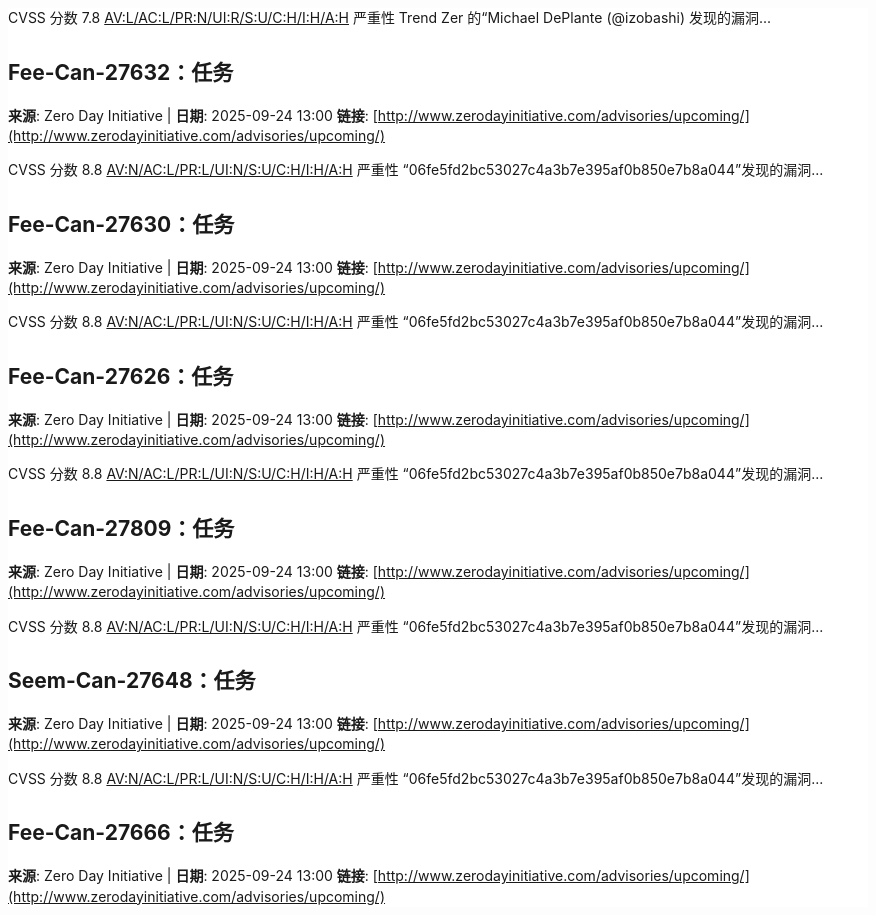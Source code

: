 CVSS 分数 7.8 <a href="https://nvd.nist.gov/cvss.cfm?calculator&version=3.0&vector=AV:L/AC:L/PR:N/UI:R/S:U/C:H/I:H/A:H">AV:L/AC:L/PR:N/UI:R/S:U/C:H/I:H/A:H</a> 严重性 Trend Zer 的“Michael DePlante (@izobashi) 发现的漏洞...

## Fee-Can-27632：任务
**来源**: Zero Day Initiative  |  **日期**: 2025-09-24 13:00
**链接**: [http://www.zerodayinitiative.com/advisories/upcoming/](http://www.zerodayinitiative.com/advisories/upcoming/)

CVSS 分数 8.8 <a href="https://nvd.nist.gov/cvss.cfm?calculator&version=3.0&vector=AV:N/AC:L/PR:L/UI:N/S:U/C:H/I:H/A:H">AV:N/AC:L/PR:L/UI:N/S:U/C:H/I:H/A:H</a> 严重性 “06fe5fd2bc53027c4a3b7e395af0b850e7b8a044”发现的漏洞...

## Fee-Can-27630：任务
**来源**: Zero Day Initiative  |  **日期**: 2025-09-24 13:00
**链接**: [http://www.zerodayinitiative.com/advisories/upcoming/](http://www.zerodayinitiative.com/advisories/upcoming/)

CVSS 分数 8.8 <a href="https://nvd.nist.gov/cvss.cfm?calculator&version=3.0&vector=AV:N/AC:L/PR:L/UI:N/S:U/C:H/I:H/A:H">AV:N/AC:L/PR:L/UI:N/S:U/C:H/I:H/A:H</a> 严重性 “06fe5fd2bc53027c4a3b7e395af0b850e7b8a044”发现的漏洞...

## Fee-Can-27626：任务
**来源**: Zero Day Initiative  |  **日期**: 2025-09-24 13:00
**链接**: [http://www.zerodayinitiative.com/advisories/upcoming/](http://www.zerodayinitiative.com/advisories/upcoming/)

CVSS 分数 8.8 <a href="https://nvd.nist.gov/cvss.cfm?calculator&version=3.0&vector=AV:N/AC:L/PR:L/UI:N/S:U/C:H/I:H/A:H">AV:N/AC:L/PR:L/UI:N/S:U/C:H/I:H/A:H</a> 严重性 “06fe5fd2bc53027c4a3b7e395af0b850e7b8a044”发现的漏洞...

## Fee-Can-27809：任务
**来源**: Zero Day Initiative  |  **日期**: 2025-09-24 13:00
**链接**: [http://www.zerodayinitiative.com/advisories/upcoming/](http://www.zerodayinitiative.com/advisories/upcoming/)

CVSS 分数 8.8 <a href="https://nvd.nist.gov/cvss.cfm?calculator&version=3.0&vector=AV:N/AC:L/PR:L/UI:N/S:U/C:H/I:H/A:H">AV:N/AC:L/PR:L/UI:N/S:U/C:H/I:H/A:H</a> 严重性 “06fe5fd2bc53027c4a3b7e395af0b850e7b8a044”发现的漏洞...

## Seem-Can-27648：任务
**来源**: Zero Day Initiative  |  **日期**: 2025-09-24 13:00
**链接**: [http://www.zerodayinitiative.com/advisories/upcoming/](http://www.zerodayinitiative.com/advisories/upcoming/)

CVSS 分数 8.8 <a href="https://nvd.nist.gov/cvss.cfm?calculator&version=3.0&vector=AV:N/AC:L/PR:L/UI:N/S:U/C:H/I:H/A:H">AV:N/AC:L/PR:L/UI:N/S:U/C:H/I:H/A:H</a> 严重性 “06fe5fd2bc53027c4a3b7e395af0b850e7b8a044”发现的漏洞...

## Fee-Can-27666：任务
**来源**: Zero Day Initiative  |  **日期**: 2025-09-24 13:00
**链接**: [http://www.zerodayinitiative.com/advisories/upcoming/](http://www.zerodayinitiative.com/advisories/upcoming/)
